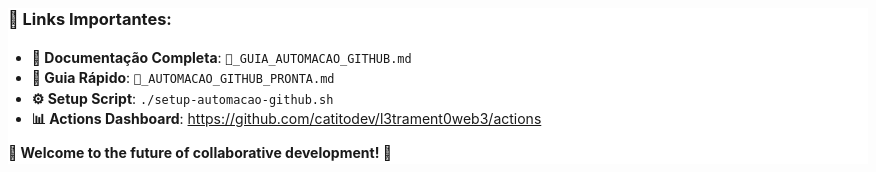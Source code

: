
### 🔗 Links Importantes:

- **📖 Documentação Completa**: `📖_GUIA_AUTOMACAO_GITHUB.md`
- **🚀 Guia Rápido**: `🚀_AUTOMACAO_GITHUB_PRONTA.md`  
- **⚙️ Setup Script**: `./setup-automacao-github.sh`
- **📊 Actions Dashboard**: https://github.com/catitodev/l3trament0web3/actions

**🎊 Welcome to the future of collaborative development! 🌟**